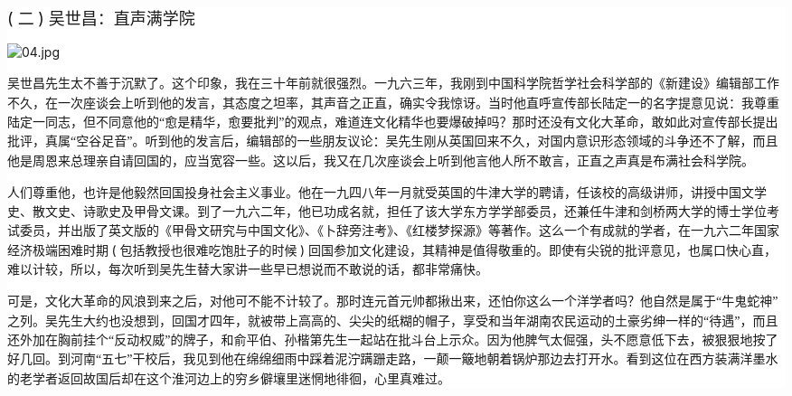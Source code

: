  <p class="MsoNormal">
  <font size="4">
   (
   <span lang="ZH-CN" style="font-family:宋体;mso-ascii-font-family:
Calibri;mso-ascii-theme-font:minor-latin;mso-fareast-font-family:宋体;mso-fareast-theme-font:
minor-fareast">
    二
   </span>
   )
   <span lang="ZH-CN" style="font-family:宋体;mso-ascii-font-family:
Calibri;mso-ascii-theme-font:minor-latin;mso-fareast-font-family:宋体;mso-fareast-theme-font:
minor-fareast">
    吴世昌：直声满学院
   </span>
  </font>
  <o:p>
  </o:p>
 </p>
 <p class="MsoNormal">
  <img alt="04.jpg" border="0" height="355" src="http://mjlsh.usc.cuhk.edu.hk/medias/contents/3278/04.jpg" width="267"/>
  <o:p>
  </o:p>
 </p>
 <p class="MsoNormal">
  <span lang="ZH-CN" style="font-family:宋体;mso-ascii-font-family:
Calibri;mso-ascii-theme-font:minor-latin;mso-fareast-font-family:宋体;mso-fareast-theme-font:
minor-fareast">
   吴世昌先生太不善于沉默了。这个印象，我在三十年前就很强烈。一九六三年，我刚到中国科学院哲学社会科学部的《新建设》编辑部工作不久，在一次座谈会上听到他的发言，其态度之坦率，其声音之正直，确实令我惊讶。当时他直呼宣传部长陆定一的名字提意见说：我尊重陆定一同志，但不同意他的“愈是精华，愈要批判”的观点，难道连文化精华也要爆破掉吗？那时还没有文化大革命，敢如此对宣传部长提出批评，真属“空谷足音”。听到他的发言后，编辑部的一些朋友议论：吴先生刚从英国回来不久，对国内意识形态领域的斗争还不了解，而且他是周恩来总理亲自请回国的，应当宽容一些。这以后，我又在几次座谈会上听到他言他人所不敢言，正直之声真是布满社会科学院。
  </span>
  <o:p>
  </o:p>
 </p>
 <p class="MsoNormal">
  <span lang="ZH-CN" style="font-family:宋体;mso-ascii-font-family:
Calibri;mso-ascii-theme-font:minor-latin;mso-fareast-font-family:宋体;mso-fareast-theme-font:
minor-fareast">
   人们尊重他，也许是他毅然回国投身社会主义事业。他在一九四八年一月就受英国的牛津大学的聘请，任该校的高级讲师，讲授中国文学史、散文史、诗歌史及甲骨文课。到了一九六二年，他已功成名就，担任了该大学东方学学部委员，还兼任牛津和剑桥两大学的博士学位考试委员，并出版了英文版的《甲骨文研究与中国文化》、《卜辞旁注考》、《红楼梦探源》等著作。这么一个有成就的学者，在一九六二年国家经济极端困难时期
  </span>
  (
  <span lang="ZH-CN" style="font-family:宋体;mso-ascii-font-family:Calibri;mso-ascii-theme-font:
minor-latin;mso-fareast-font-family:宋体;mso-fareast-theme-font:minor-fareast">
   包括教授也很难吃饱肚子的时候
  </span>
  )
  <span lang="ZH-CN" style="font-family:宋体;mso-ascii-font-family:Calibri;mso-ascii-theme-font:
minor-latin;mso-fareast-font-family:宋体;mso-fareast-theme-font:minor-fareast">
   回国参加文化建设，其精神是值得敬重的。即使有尖锐的批评意见，也属口快心直，难以计较，所以，每次听到吴先生替大家讲一些早已想说而不敢说的话，都非常痛快。
  </span>
  <o:p>
  </o:p>
 </p>
 <p class="MsoNormal">
  <span lang="ZH-CN" style="font-family:宋体;mso-ascii-font-family:
Calibri;mso-ascii-theme-font:minor-latin;mso-fareast-font-family:宋体;mso-fareast-theme-font:
minor-fareast">
   可是，文化大革命的风浪到来之后，对他可不能不计较了。那时连元首元帅都揪出来，还怕你这么一个洋学者吗？他自然是属于“牛鬼蛇神”之列。吴先生大约也没想到，回国才四年，就被带上高高的、尖尖的纸糊的帽子，享受和当年湖南农民运动的土豪劣绅一样的“待遇”，而且还外加在胸前挂个“反动权威”的牌子，和俞平伯、孙楷第先生一起站在批斗台上示众。因为他脾气太倔强，头不愿意低下去，被狠狠地按了好几回。到河南“五七”干校后，我见到他在绵绵细雨中踩着泥泞蹒跚走路，一颠一簸地朝着锅炉那边去打开水。看到这位在西方装满洋墨水的老学者返回故国后却在这个淮河边上的穷乡僻壤里迷惘地徘徊，心里真难过。
  </span>